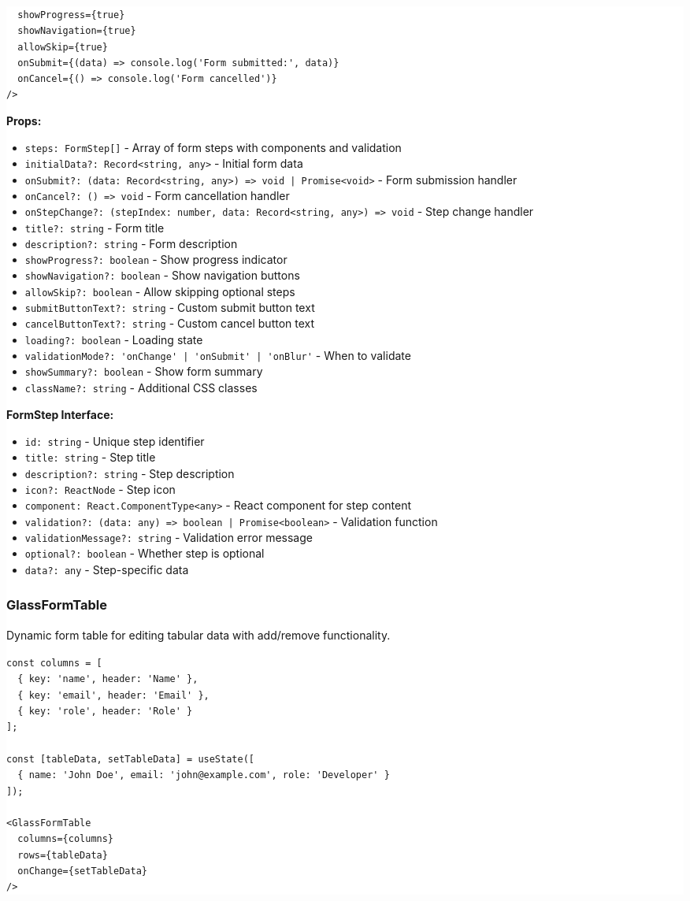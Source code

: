 ```tsx
  showProgress={true}
  showNavigation={true}
  allowSkip={true}
  onSubmit={(data) => console.log('Form submitted:', data)}
  onCancel={() => console.log('Form cancelled')}
/>
```

**Props:**
- `steps: FormStep[]` - Array of form steps with components and validation
- `initialData?: Record<string, any>` - Initial form data
- `onSubmit?: (data: Record<string, any>) => void | Promise<void>` - Form submission handler
- `onCancel?: () => void` - Form cancellation handler
- `onStepChange?: (stepIndex: number, data: Record<string, any>) => void` - Step change handler
- `title?: string` - Form title
- `description?: string` - Form description
- `showProgress?: boolean` - Show progress indicator
- `showNavigation?: boolean` - Show navigation buttons
- `allowSkip?: boolean` - Allow skipping optional steps
- `submitButtonText?: string` - Custom submit button text
- `cancelButtonText?: string` - Custom cancel button text
- `loading?: boolean` - Loading state
- `validationMode?: 'onChange' | 'onSubmit' | 'onBlur'` - When to validate
- `showSummary?: boolean` - Show form summary
- `className?: string` - Additional CSS classes

**FormStep Interface:**
- `id: string` - Unique step identifier
- `title: string` - Step title
- `description?: string` - Step description
- `icon?: ReactNode` - Step icon
- `component: React.ComponentType<any>` - React component for step content
- `validation?: (data: any) => boolean | Promise<boolean>` - Validation function
- `validationMessage?: string` - Validation error message
- `optional?: boolean` - Whether step is optional
- `data?: any` - Step-specific data

### GlassFormTable

Dynamic form table for editing tabular data with add/remove functionality.

```tsx
const columns = [
  { key: 'name', header: 'Name' },
  { key: 'email', header: 'Email' },
  { key: 'role', header: 'Role' }
];

const [tableData, setTableData] = useState([
  { name: 'John Doe', email: 'john@example.com', role: 'Developer' }
]);

<GlassFormTable
  columns={columns}
  rows={tableData}
  onChange={setTableData}
/>
```
